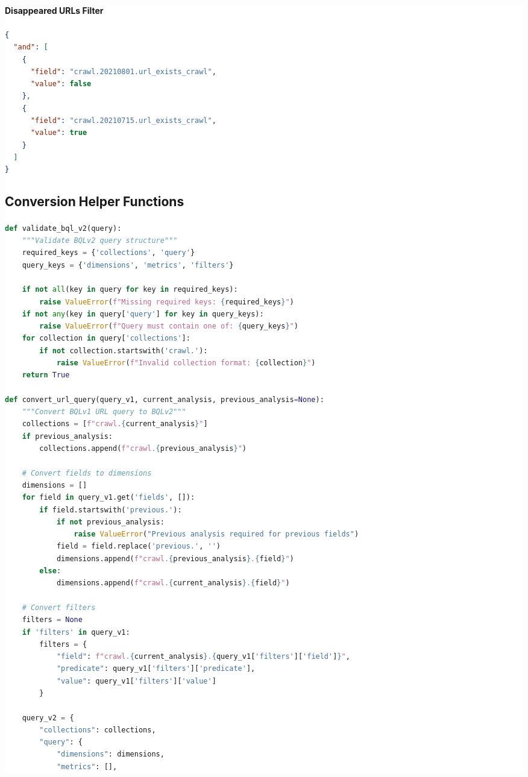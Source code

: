 #### Disappeared URLs Filter
```json
{
  "and": [
    {
      "field": "crawl.20210801.url_exists_crawl",
      "value": false
    },
    {
      "field": "crawl.20210715.url_exists_crawl",
      "value": true
    }
  ]
}
```

## Conversion Helper Functions

```python
def validate_bql_v2(query):
    """Validate BQLv2 query structure"""
    required_keys = {'collections', 'query'}
    query_keys = {'dimensions', 'metrics', 'filters'}
    
    if not all(key in query for key in required_keys):
        raise ValueError(f"Missing required keys: {required_keys}")
    if not any(key in query['query'] for key in query_keys):
        raise ValueError(f"Query must contain one of: {query_keys}")
    for collection in query['collections']:
        if not collection.startswith('crawl.'):
            raise ValueError(f"Invalid collection format: {collection}")
    return True

def convert_url_query(query_v1, current_analysis, previous_analysis=None):
    """Convert BQLv1 URL query to BQLv2"""
    collections = [f"crawl.{current_analysis}"]
    if previous_analysis:
        collections.append(f"crawl.{previous_analysis}")
    
    # Convert fields to dimensions
    dimensions = []
    for field in query_v1.get('fields', []):
        if field.startswith('previous.'):
            if not previous_analysis:
                raise ValueError("Previous analysis required for previous fields")
            field = field.replace('previous.', '')
            dimensions.append(f"crawl.{previous_analysis}.{field}")
        else:
            dimensions.append(f"crawl.{current_analysis}.{field}")
    
    # Convert filters
    filters = None
    if 'filters' in query_v1:
        filters = {
            "field": f"crawl.{current_analysis}.{query_v1['filters']['field']}",
            "predicate": query_v1['filters']['predicate'],
            "value": query_v1['filters']['value']
        }
    
    query_v2 = {
        "collections": collections,
        "query": {
            "dimensions": dimensions,
            "metrics": [],
```